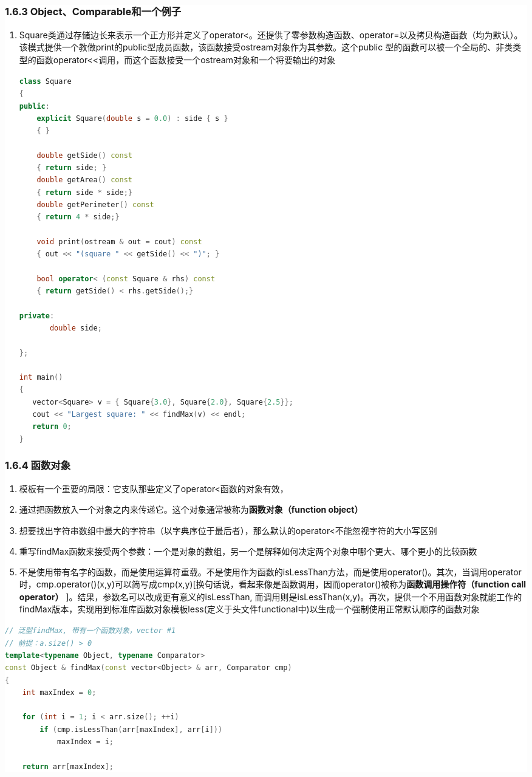 
### 1.6.3  Object、Comparable和一个例子

1. Square类通过存储边长来表示一个正方形并定义了operator<。还提供了零参数构造函数、operator=以及拷贝构造函数（均为默认）。该模式提供一个教做print的public型成员函数，该函数接受ostream对象作为其参数。这个public 型的函数可以被一个全局的、非类类型的函数operator<<调用，而这个函数接受一个ostream对象和一个将要输出的对象
   
   ```cpp
   class Square
   {
   public:
       explicit Square(double s = 0.0) : side { s }
       { }
   
       double getSide() const
       { return side; }
       double getArea() const
       { return side * side;}
       double getPerimeter() const
       { return 4 * side;}
   
       void print(ostream & out = cout) const
       { out << "(square " << getSide() << ")"; }
   
       bool operator< (const Square & rhs) const
       { return getSide() < rhs.getSide();}
   
   private:
          double side;
   
   };
   
   int main()
   {
      vector<Square> v = { Square{3.0}, Square{2.0}, Square{2.5}};
      cout << "Largest square: " << findMax(v) << endl;
      return 0;
   }
   ```

### 1.6.4 函数对象

1. 模板有一个重要的局限：它支队那些定义了operator<函数的对象有效，

2. 通过把函数放入一个对象之内来传递它。这个对象通常被称为**函数对象（function object）**

3. 想要找出字符串数组中最大的字符串（以字典序位于最后者），那么默认的operator<不能忽视字符的大小写区别

4. 重写findMax函数来接受两个参数：一个是对象的数组，另一个是解释如何决定两个对象中哪个更大、哪个更小的比较函数

5. 不是使用带有名字的函数，而是使用运算符重载。不是使用作为函数的isLessThan方法，而是使用operator()。其次，当调用operator时，cmp.operator()(x,y)可以简写成cmp(x,y)[换句话说，看起来像是函数调用，因而operator()被称为**函数调用操作符（function call operator）** ]。结果，参数名可以改成更有意义的isLessThan, 而调用则是isLessThan(x,y)。再次，提供一个不用函数对象就能工作的findMax版本，实现用到标准库函数对象模板less(定义于头文件functional中)以生成一个强制使用正常默认顺序的函数对象

```cpp
// 泛型findMax, 带有一个函数对象，vector #1
// 前提：a.size() > 0
template<typename Object, typename Comparator>
const Object & findMax(const vector<Object> & arr, Comparator cmp)
{
    int maxIndex = 0;

    for (int i = 1; i < arr.size(); ++i)
        if (cmp.isLessThan(arr[maxIndex], arr[i]))
            maxIndex = i;

    return arr[maxIndex];
```